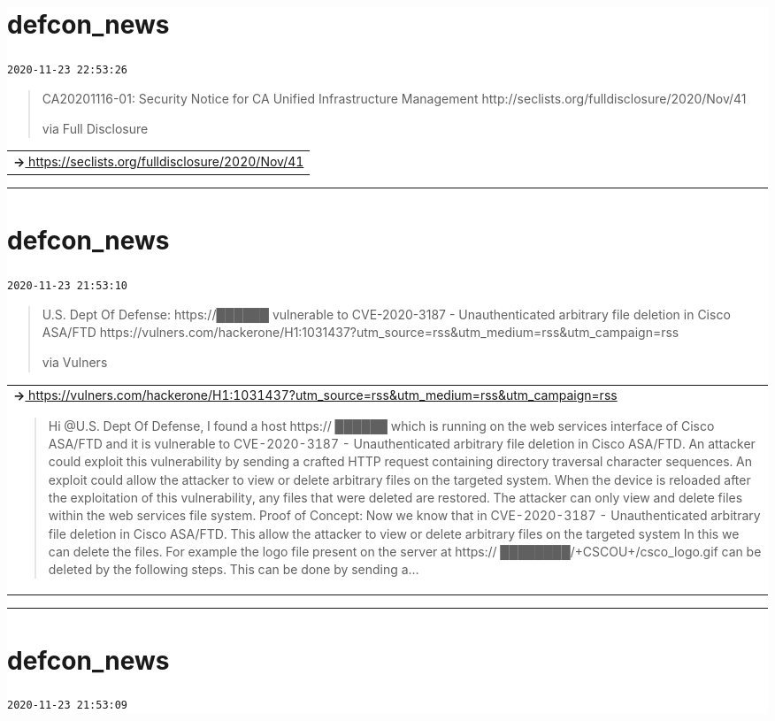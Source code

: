 
# defcon_news
`2020-11-23 22:53:26`

<blockquote>
CA20201116-01: Security Notice for CA Unified Infrastructure Management
http://seclists.org/fulldisclosure/2020/Nov/41

via Full Disclosure
</blockquote>

<table><tr><td><b>→</b><a href="https://seclists.org/fulldisclosure/2020/Nov/41">
https://seclists.org/fulldisclosure/2020/Nov/41
</a>
</td></tr></table>

---

# defcon_news
`2020-11-23 21:53:10`

<blockquote>
U.S. Dept Of Defense: https://██████ vulnerable to CVE-2020-3187 - Unauthenticated arbitrary file deletion in Cisco ASA/FTD
https://vulners.com/hackerone/H1:1031437?utm_source&#61;rss&amp;utm_medium&#61;rss&amp;utm_campaign&#61;rss

via Vulners
</blockquote>

<table><tr><td><b>→</b><a href="https://vulners.com/hackerone/H1:1031437?utm_source=rss&utm_medium=rss&utm_campaign=rss">
https://vulners.com/hackerone/H1:1031437?utm_source=rss&utm_medium=rss&utm_campaign=rss
</a>
<blockquote>
Hi @U.S. Dept Of Defense, I found a host https:// ██████ which is running on the web services interface of Cisco ASA/FTD and it is vulnerable to CVE-2020-3187 - Unauthenticated arbitrary file deletion in Cisco ASA/FTD. An attacker could exploit this vulnerability by sending a crafted HTTP request containing directory traversal character sequences. An exploit could allow the attacker to view or delete arbitrary files on the targeted system. When the device is reloaded after the exploitation of this vulnerability, any files that were deleted are restored. The attacker can only view and delete files within the web services file system. Proof of Concept: Now we know that in CVE-2020-3187 - Unauthenticated arbitrary file deletion in Cisco ASA/FTD. This allow the attacker to view or delete arbitrary files on the targeted system In this we can delete the files. For example the logo file present on the server at https:// ████████/+CSCOU+/csco_logo.gif can be deleted by the following steps. This can be done by sending a…
</blockquote>
</td></tr></table>

---

# defcon_news
`2020-11-23 21:53:09`
